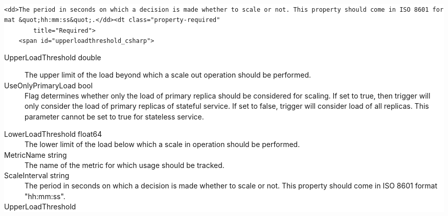     <dd>The period in seconds on which a decision is made whether to scale or not. This property should come in ISO 8601 format &quot;hh:mm:ss&quot;.</dd><dt class="property-required"
            title="Required">
        <span id="upperloadthreshold_csharp">
<a data-swiftype-name="resource-property" data-swiftype-type="text" href="#upperloadthreshold_csharp" style="color: inherit; text-decoration: inherit;">Upper<wbr>Load<wbr>Threshold</a>
</span>
        <span class="property-indicator"></span>
        <span class="property-type">double</span>
    </dt>
    <dd>The upper limit of the load beyond which a scale out operation should be performed.</dd><dt class="property-required"
            title="Required">
        <span id="useonlyprimaryload_csharp">
<a data-swiftype-name="resource-property" data-swiftype-type="text" href="#useonlyprimaryload_csharp" style="color: inherit; text-decoration: inherit;">Use<wbr>Only<wbr>Primary<wbr>Load</a>
</span>
        <span class="property-indicator"></span>
        <span class="property-type">bool</span>
    </dt>
    <dd>Flag determines whether only the load of primary replica should be considered for scaling. If set to true, then trigger will only consider the load of primary replicas of stateful service. If set to false, trigger will consider load of all replicas. This parameter cannot be set to true for stateless service.</dd></dl>
</pulumi-choosable>
</div>

<div>
<pulumi-choosable type="language" values="go">
<dl class="resources-properties"><dt class="property-required"
            title="Required">
        <span id="lowerloadthreshold_go">
<a data-swiftype-name="resource-property" data-swiftype-type="text" href="#lowerloadthreshold_go" style="color: inherit; text-decoration: inherit;">Lower<wbr>Load<wbr>Threshold</a>
</span>
        <span class="property-indicator"></span>
        <span class="property-type">float64</span>
    </dt>
    <dd>The lower limit of the load below which a scale in operation should be performed.</dd><dt class="property-required"
            title="Required">
        <span id="metricname_go">
<a data-swiftype-name="resource-property" data-swiftype-type="text" href="#metricname_go" style="color: inherit; text-decoration: inherit;">Metric<wbr>Name</a>
</span>
        <span class="property-indicator"></span>
        <span class="property-type">string</span>
    </dt>
    <dd>The name of the metric for which usage should be tracked.</dd><dt class="property-required"
            title="Required">
        <span id="scaleinterval_go">
<a data-swiftype-name="resource-property" data-swiftype-type="text" href="#scaleinterval_go" style="color: inherit; text-decoration: inherit;">Scale<wbr>Interval</a>
</span>
        <span class="property-indicator"></span>
        <span class="property-type">string</span>
    </dt>
    <dd>The period in seconds on which a decision is made whether to scale or not. This property should come in ISO 8601 format &quot;hh:mm:ss&quot;.</dd><dt class="property-required"
            title="Required">
        <span id="upperloadthreshold_go">
<a data-swiftype-name="resource-property" data-swiftype-type="text" href="#upperloadthreshold_go" style="color: inherit; text-decoration: inherit;">Upper<wbr>Load<wbr>Threshold</a>
</span>